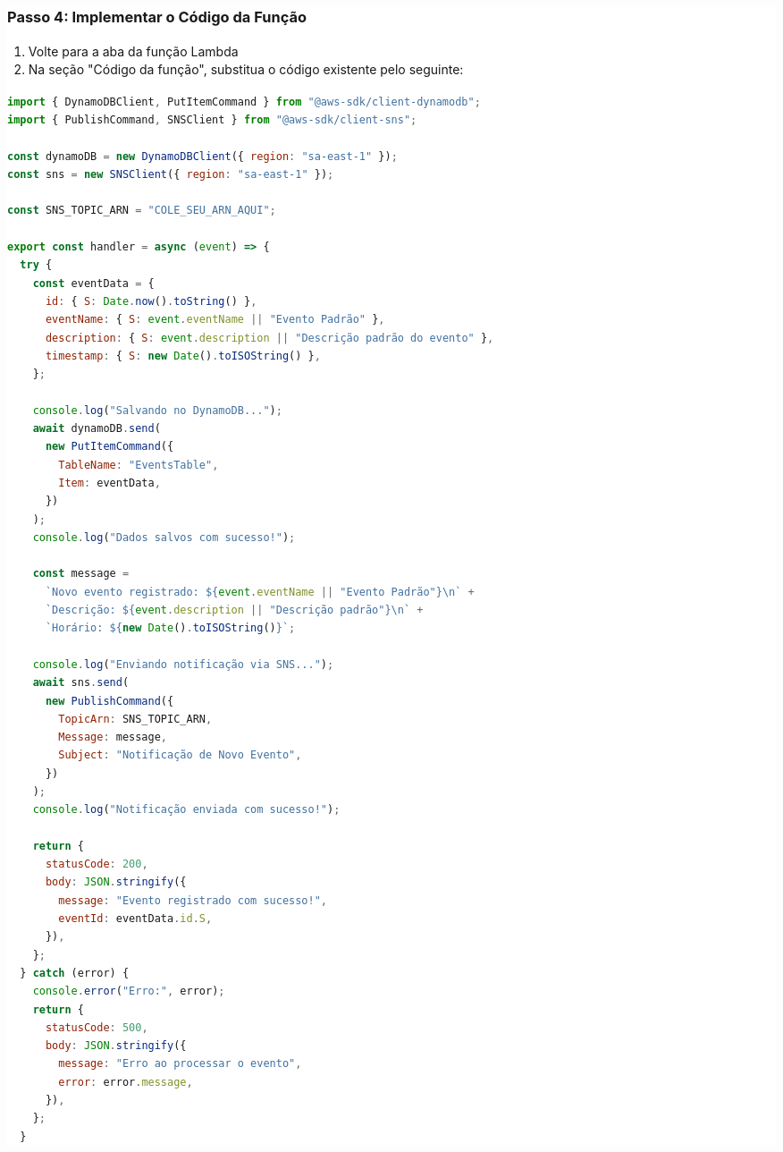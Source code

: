 ### **Passo 4: Implementar o Código da Função**

1. Volte para a aba da função Lambda  
2. Na seção "Código da função", substitua o código existente pelo seguinte:

```javascript
import { DynamoDBClient, PutItemCommand } from "@aws-sdk/client-dynamodb";
import { PublishCommand, SNSClient } from "@aws-sdk/client-sns";

const dynamoDB = new DynamoDBClient({ region: "sa-east-1" });
const sns = new SNSClient({ region: "sa-east-1" });

const SNS_TOPIC_ARN = "COLE_SEU_ARN_AQUI";

export const handler = async (event) => {
  try {
    const eventData = {
      id: { S: Date.now().toString() },
      eventName: { S: event.eventName || "Evento Padrão" },
      description: { S: event.description || "Descrição padrão do evento" },
      timestamp: { S: new Date().toISOString() },
    };

    console.log("Salvando no DynamoDB...");
    await dynamoDB.send(
      new PutItemCommand({
        TableName: "EventsTable",
        Item: eventData,
      })
    );
    console.log("Dados salvos com sucesso!");

    const message =
      `Novo evento registrado: ${event.eventName || "Evento Padrão"}\n` +
      `Descrição: ${event.description || "Descrição padrão"}\n` +
      `Horário: ${new Date().toISOString()}`;

    console.log("Enviando notificação via SNS...");
    await sns.send(
      new PublishCommand({
        TopicArn: SNS_TOPIC_ARN,
        Message: message,
        Subject: "Notificação de Novo Evento",
      })
    );
    console.log("Notificação enviada com sucesso!");

    return {
      statusCode: 200,
      body: JSON.stringify({
        message: "Evento registrado com sucesso!",
        eventId: eventData.id.S,
      }),
    };
  } catch (error) {
    console.error("Erro:", error);
    return {
      statusCode: 500,
      body: JSON.stringify({
        message: "Erro ao processar o evento",
        error: error.message,
      }),
    };
  }
```